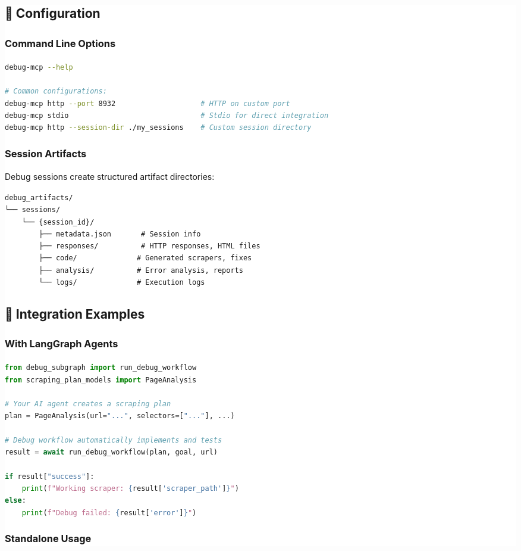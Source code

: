 ```
```

## 🔧 Configuration

### Command Line Options

```bash
debug-mcp --help

# Common configurations:
debug-mcp http --port 8932                    # HTTP on custom port
debug-mcp stdio                               # Stdio for direct integration
debug-mcp http --session-dir ./my_sessions    # Custom session directory
```

### Session Artifacts

Debug sessions create structured artifact directories:

```
debug_artifacts/
└── sessions/
    └── {session_id}/
        ├── metadata.json       # Session info
        ├── responses/          # HTTP responses, HTML files
        ├── code/              # Generated scrapers, fixes
        ├── analysis/          # Error analysis, reports  
        └── logs/              # Execution logs
```

## 🤝 Integration Examples

### With LangGraph Agents

```python
from debug_subgraph import run_debug_workflow
from scraping_plan_models import PageAnalysis

# Your AI agent creates a scraping plan
plan = PageAnalysis(url="...", selectors=["..."], ...)

# Debug workflow automatically implements and tests
result = await run_debug_workflow(plan, goal, url)

if result["success"]:
    print(f"Working scraper: {result['scraper_path']}")
else:
    print(f"Debug failed: {result['error']}")
```

### Standalone Usage
